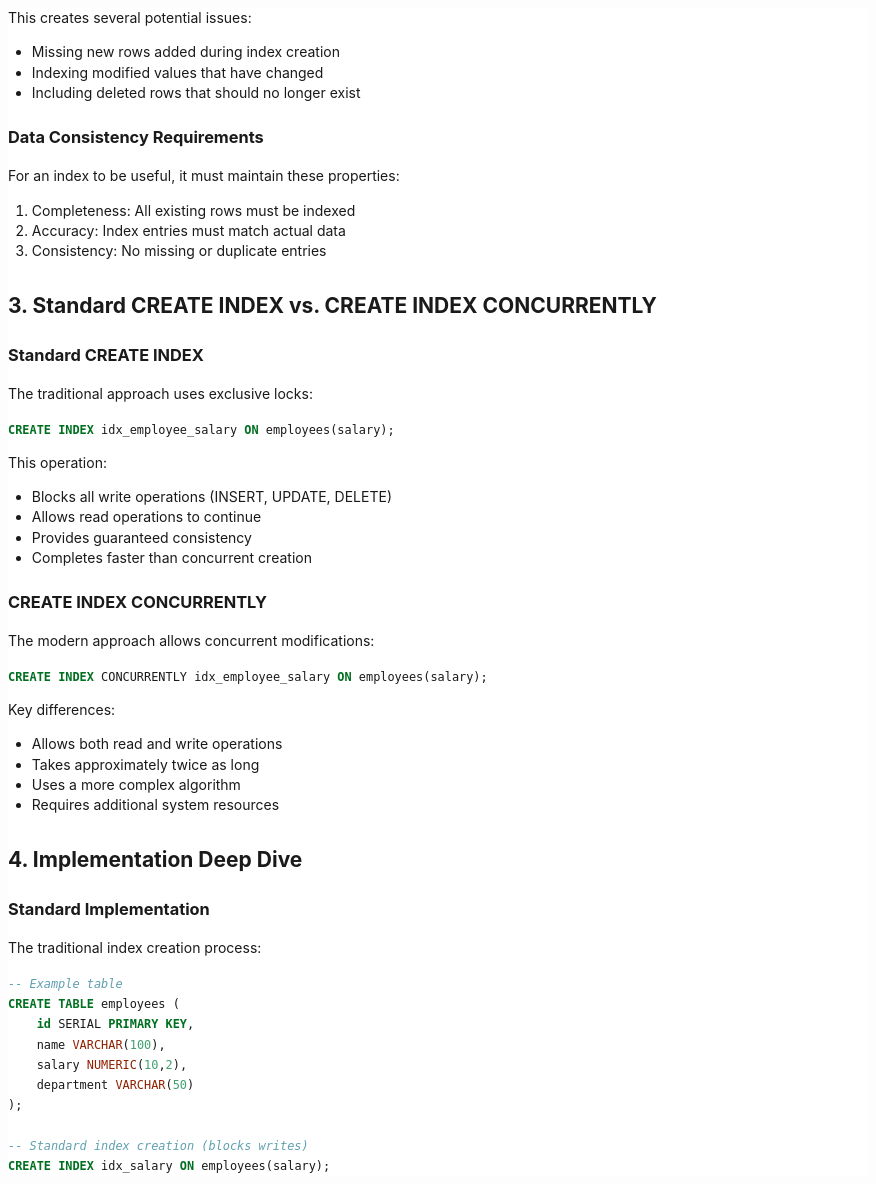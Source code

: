 This creates several potential issues:
- Missing new rows added during index creation
- Indexing modified values that have changed
- Including deleted rows that should no longer exist

### Data Consistency Requirements

For an index to be useful, it must maintain these properties:
1. Completeness: All existing rows must be indexed
2. Accuracy: Index entries must match actual data
3. Consistency: No missing or duplicate entries

## 3. Standard CREATE INDEX vs. CREATE INDEX CONCURRENTLY

### Standard CREATE INDEX

The traditional approach uses exclusive locks:

```sql
CREATE INDEX idx_employee_salary ON employees(salary);
```

This operation:
- Blocks all write operations (INSERT, UPDATE, DELETE)
- Allows read operations to continue
- Provides guaranteed consistency
- Completes faster than concurrent creation

### CREATE INDEX CONCURRENTLY

The modern approach allows concurrent modifications:

```sql
CREATE INDEX CONCURRENTLY idx_employee_salary ON employees(salary);
```

Key differences:
- Allows both read and write operations
- Takes approximately twice as long
- Uses a more complex algorithm
- Requires additional system resources

## 4. Implementation Deep Dive

### Standard Implementation

The traditional index creation process:

```sql
-- Example table
CREATE TABLE employees (
    id SERIAL PRIMARY KEY,
    name VARCHAR(100),
    salary NUMERIC(10,2),
    department VARCHAR(50)
);

-- Standard index creation (blocks writes)
CREATE INDEX idx_salary ON employees(salary);
```
